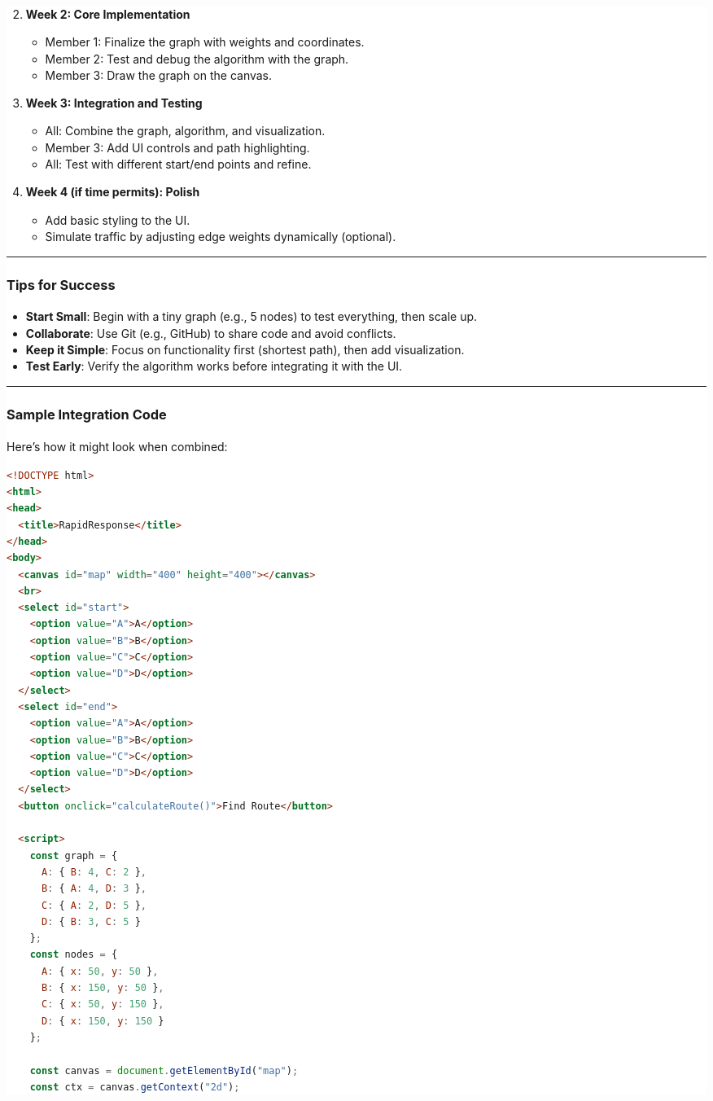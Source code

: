 2. **Week 2: Core Implementation**
   - Member 1: Finalize the graph with weights and coordinates.
   - Member 2: Test and debug the algorithm with the graph.
   - Member 3: Draw the graph on the canvas.

3. **Week 3: Integration and Testing**
   - All: Combine the graph, algorithm, and visualization.
   - Member 3: Add UI controls and path highlighting.
   - All: Test with different start/end points and refine.

4. **Week 4 (if time permits): Polish**
   - Add basic styling to the UI.
   - Simulate traffic by adjusting edge weights dynamically (optional).

---

### Tips for Success
- **Start Small**: Begin with a tiny graph (e.g., 5 nodes) to test everything, then scale up.
- **Collaborate**: Use Git (e.g., GitHub) to share code and avoid conflicts.
- **Keep it Simple**: Focus on functionality first (shortest path), then add visualization.
- **Test Early**: Verify the algorithm works before integrating it with the UI.

---

### Sample Integration Code
Here’s how it might look when combined:
```html
<!DOCTYPE html>
<html>
<head>
  <title>RapidResponse</title>
</head>
<body>
  <canvas id="map" width="400" height="400"></canvas>
  <br>
  <select id="start">
    <option value="A">A</option>
    <option value="B">B</option>
    <option value="C">C</option>
    <option value="D">D</option>
  </select>
  <select id="end">
    <option value="A">A</option>
    <option value="B">B</option>
    <option value="C">C</option>
    <option value="D">D</option>
  </select>
  <button onclick="calculateRoute()">Find Route</button>

  <script>
    const graph = {
      A: { B: 4, C: 2 },
      B: { A: 4, D: 3 },
      C: { A: 2, D: 5 },
      D: { B: 3, C: 5 }
    };
    const nodes = {
      A: { x: 50, y: 50 },
      B: { x: 150, y: 50 },
      C: { x: 50, y: 150 },
      D: { x: 150, y: 150 }
    };

    const canvas = document.getElementById("map");
    const ctx = canvas.getContext("2d");
```